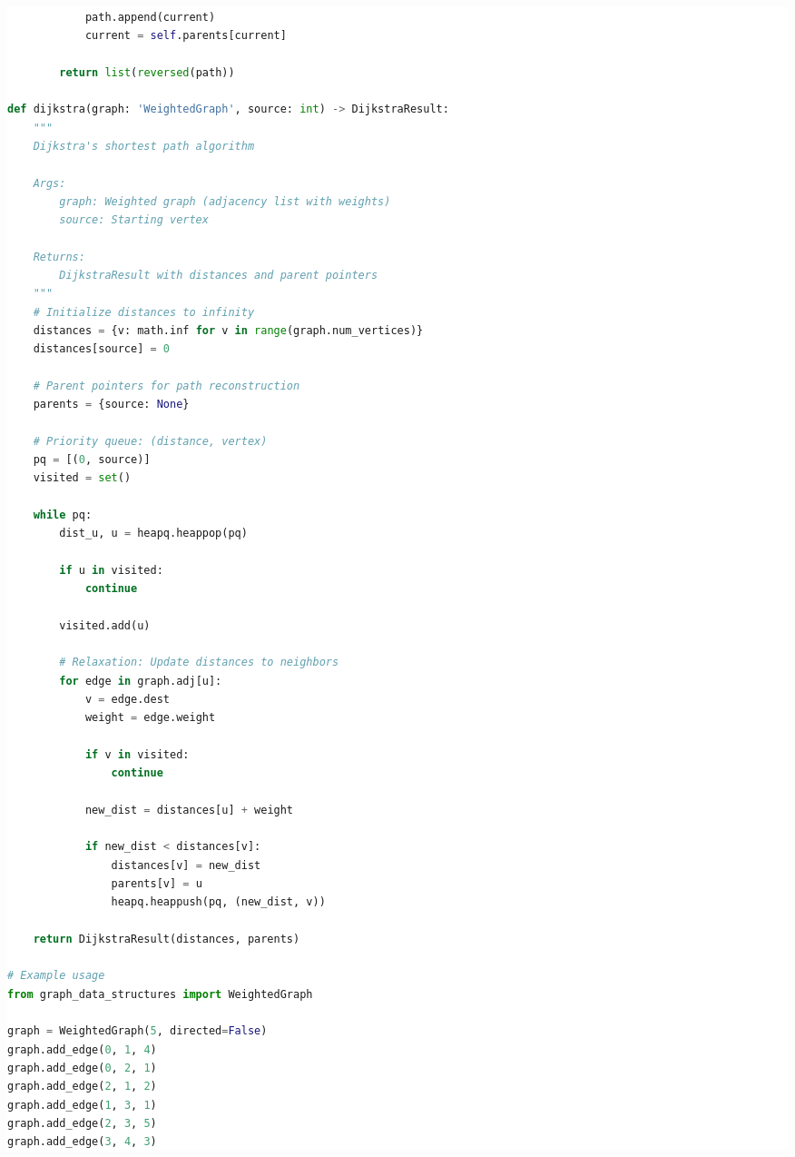 ```python
            path.append(current)
            current = self.parents[current]

        return list(reversed(path))

def dijkstra(graph: 'WeightedGraph', source: int) -> DijkstraResult:
    """
    Dijkstra's shortest path algorithm

    Args:
        graph: Weighted graph (adjacency list with weights)
        source: Starting vertex

    Returns:
        DijkstraResult with distances and parent pointers
    """
    # Initialize distances to infinity
    distances = {v: math.inf for v in range(graph.num_vertices)}
    distances[source] = 0

    # Parent pointers for path reconstruction
    parents = {source: None}

    # Priority queue: (distance, vertex)
    pq = [(0, source)]
    visited = set()

    while pq:
        dist_u, u = heapq.heappop(pq)

        if u in visited:
            continue

        visited.add(u)

        # Relaxation: Update distances to neighbors
        for edge in graph.adj[u]:
            v = edge.dest
            weight = edge.weight

            if v in visited:
                continue

            new_dist = distances[u] + weight

            if new_dist < distances[v]:
                distances[v] = new_dist
                parents[v] = u
                heapq.heappush(pq, (new_dist, v))

    return DijkstraResult(distances, parents)

# Example usage
from graph_data_structures import WeightedGraph

graph = WeightedGraph(5, directed=False)
graph.add_edge(0, 1, 4)
graph.add_edge(0, 2, 1)
graph.add_edge(2, 1, 2)
graph.add_edge(1, 3, 1)
graph.add_edge(2, 3, 5)
graph.add_edge(3, 4, 3)

```